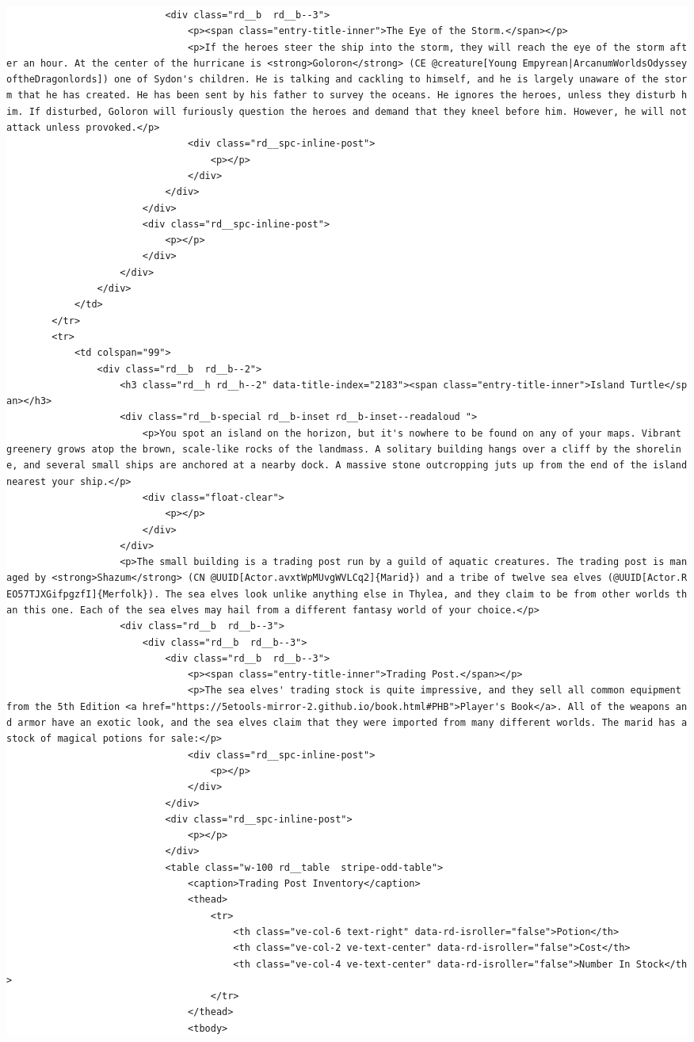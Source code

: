                                 <div class="rd__b  rd__b--3">
                                    <p><span class="entry-title-inner">The Eye of the Storm.</span></p>
                                    <p>If the heroes steer the ship into the storm, they will reach the eye of the storm after an hour. At the center of the hurricane is <strong>Goloron</strong> (CE @creature[Young Empyrean|ArcanumWorldsOdysseyoftheDragonlords]) one of Sydon's children. He is talking and cackling to himself, and he is largely unaware of the storm that he has created. He has been sent by his father to survey the oceans. He ignores the heroes, unless they disturb him. If disturbed, Goloron will furiously question the heroes and demand that they kneel before him. However, he will not attack unless provoked.</p>
                                    <div class="rd__spc-inline-post">
                                        <p></p>
                                    </div>
                                </div>
                            </div>
                            <div class="rd__spc-inline-post">
                                <p></p>
                            </div>
                        </div>
                    </div>
                </td>
            </tr>
            <tr>
                <td colspan="99">
                    <div class="rd__b  rd__b--2">
                        <h3 class="rd__h rd__h--2" data-title-index="2183"><span class="entry-title-inner">Island Turtle</span></h3>
                        <div class="rd__b-special rd__b-inset rd__b-inset--readaloud ">
                            <p>You spot an island on the horizon, but it's nowhere to be found on any of your maps. Vibrant greenery grows atop the brown, scale-like rocks of the landmass. A solitary building hangs over a cliff by the shoreline, and several small ships are anchored at a nearby dock. A massive stone outcropping juts up from the end of the island nearest your ship.</p>
                            <div class="float-clear">
                                <p></p>
                            </div>
                        </div>
                        <p>The small building is a trading post run by a guild of aquatic creatures. The trading post is managed by <strong>Shazum</strong> (CN @UUID[Actor.avxtWpMUvgWVLCq2]{Marid}) and a tribe of twelve sea elves (@UUID[Actor.REO57TJXGifpgzfI]{Merfolk}). The sea elves look unlike anything else in Thylea, and they claim to be from other worlds than this one. Each of the sea elves may hail from a different fantasy world of your choice.</p>
                        <div class="rd__b  rd__b--3">
                            <div class="rd__b  rd__b--3">
                                <div class="rd__b  rd__b--3">
                                    <p><span class="entry-title-inner">Trading Post.</span></p>
                                    <p>The sea elves' trading stock is quite impressive, and they sell all common equipment from the 5th Edition <a href="https://5etools-mirror-2.github.io/book.html#PHB">Player's Book</a>. All of the weapons and armor have an exotic look, and the sea elves claim that they were imported from many different worlds. The marid has a stock of magical potions for sale:</p>
                                    <div class="rd__spc-inline-post">
                                        <p></p>
                                    </div>
                                </div>
                                <div class="rd__spc-inline-post">
                                    <p></p>
                                </div>
                                <table class="w-100 rd__table  stripe-odd-table">
                                    <caption>Trading Post Inventory</caption>
                                    <thead>
                                        <tr>
                                            <th class="ve-col-6 text-right" data-rd-isroller="false">Potion</th>
                                            <th class="ve-col-2 ve-text-center" data-rd-isroller="false">Cost</th>
                                            <th class="ve-col-4 ve-text-center" data-rd-isroller="false">Number In Stock</th>
                                        </tr>
                                    </thead>
                                    <tbody>